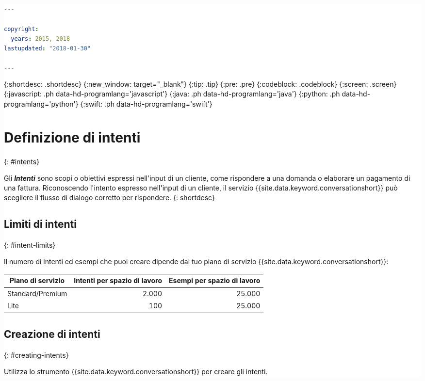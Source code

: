 ```yaml
---

copyright:
  years: 2015, 2018
lastupdated: "2018-01-30"

---
```


{:shortdesc: .shortdesc}
{:new_window: target="_blank"}
{:tip: .tip}
{:pre: .pre}
{:codeblock: .codeblock}
{:screen: .screen}
{:javascript: .ph data-hd-programlang='javascript'}
{:java: .ph data-hd-programlang='java'}
{:python: .ph data-hd-programlang='python'}
{:swift: .ph data-hd-programlang='swift'}

# Definizione di intenti
{: #intents}

Gli ***Intenti*** sono scopi o obiettivi espressi nell'input di un cliente, come rispondere a una domanda o elaborare un pagamento di una fattura. Riconoscendo l'intento espresso nell'input di un cliente, il servizio {{site.data.keyword.conversationshort}} può scegliere il flusso di dialogo corretto per rispondere.
{: shortdesc}

<iframe class="embed-responsive-item" id="youtubeplayer" type="text/html" width="640" height="390" src="https://www.youtube.com/embed/6HAZpBHqX8M" frameborder="0" webkitallowfullscreen mozallowfullscreen allowfullscreen> </iframe>

## Limiti di intenti
{: #intent-limits}

Il numero di intenti ed esempi che puoi creare dipende dal tuo piano di servizio {{site.data.keyword.conversationshort}}:

| Piano di servizio     | Intenti per spazio di lavoro | Esempi per spazio di lavoro |
|------------------|----------------------:|-----------------------:|
| Standard/Premium |                 2.000 |                 25.000 |
| Lite             |                   100 |                 25.000 |

## Creazione di intenti
{: #creating-intents}

Utilizza lo strumento {{site.data.keyword.conversationshort}} per creare gli intenti.
